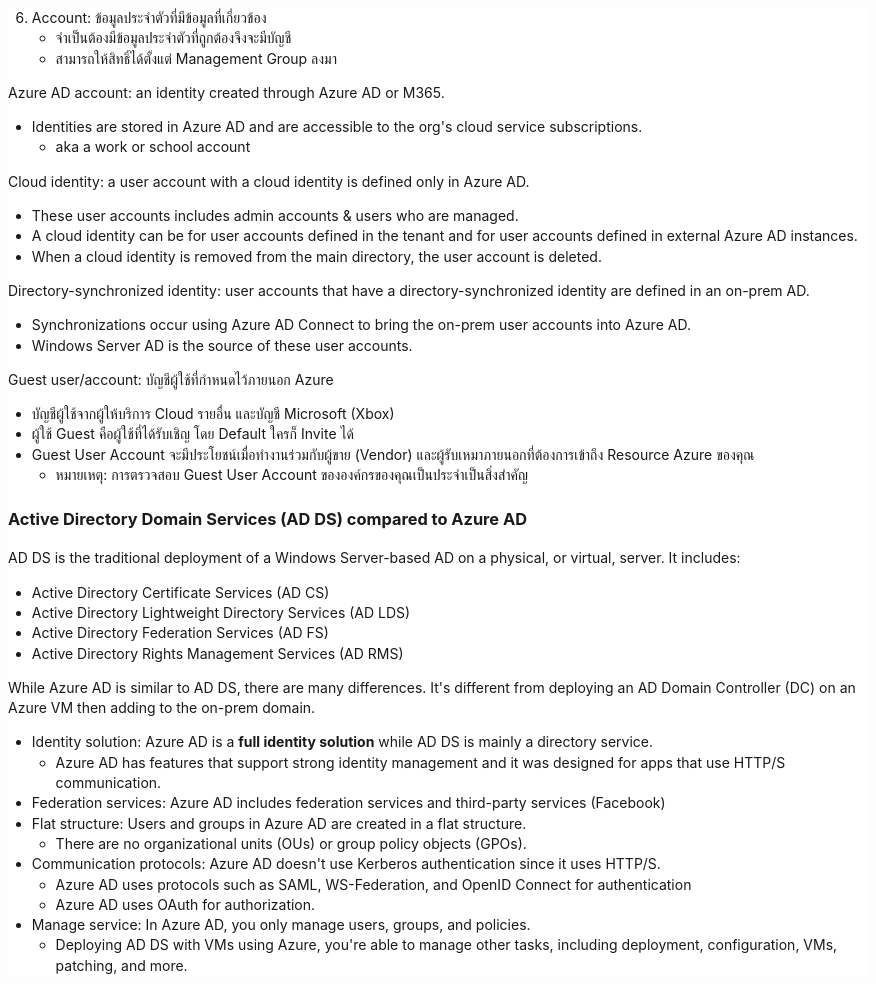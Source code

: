 6. Account: ข้อมูลประจำตัวที่มีข้อมูลที่เกี่ยวข้อง
    - จำเป็นต้องมีข้อมูลประจำตัวที่ถูกต้องจึงจะมีบัญชี
    - สามารถให้สิทธิ์ได้ตั้งแต่ Management Group ลงมา

Azure AD account: an identity created through Azure AD or M365.
- Identities are stored in Azure AD and are accessible to the org's cloud service subscriptions.
  - aka a work or school account
 
Cloud identity: a user account with a cloud identity is defined only in Azure AD.
- These user accounts includes admin accounts & users who are managed. 
- A cloud identity can be for user accounts defined in the tenant and for user accounts defined in external Azure AD instances.
- When a cloud identity is removed from the main directory, the user account is deleted.

Directory-synchronized identity: user accounts that have a directory-synchronized identity are defined in an on-prem AD.
- Synchronizations occur using Azure AD Connect to bring the on-prem user accounts into Azure AD.
- Windows Server AD is the source of these user accounts.

Guest user/account: บัญชีผู้ใช้ที่กำหนดไว้ภายนอก Azure
- บัญชีผู้ใช้จากผู้ให้บริการ Cloud รายอื่น และบัญชี Microsoft (Xbox)
- ผู้ใช้ Guest คือผู้ใช้ที่ได้รับเชิญ โดย Default ใครก็ Invite ได้
- Guest User Account จะมีประโยชน์เมื่อทำงานร่วมกับผู้ขาย (Vendor) และผู้รับเหมาภายนอกที่ต้องการเข้าถึง Resource Azure ของคุณ
  - หมายเหตุ: การตรวจสอบ Guest User Account ขององค์กรของคุณเป็นประจำเป็นสิ่งสำคัญ


### Active Directory Domain Services (AD DS) compared to Azure AD

AD DS is the traditional deployment of a Windows Server-based AD on a physical, or virtual, server. It includes:
- Active Directory Certificate Services (AD CS)
- Active Directory Lightweight Directory Services (AD LDS)
- Active Directory Federation Services (AD FS)
- Active Directory Rights Management Services (AD RMS)

While Azure AD is similar to AD DS, there are many differences. It's different from deploying an AD Domain Controller (DC) on an Azure VM then adding to the on-prem domain.
- Identity solution: Azure AD is a **full identity solution** while AD DS is mainly a directory service.
  - Azure AD has features that support strong identity management and it was designed for apps that use HTTP/S communication.
- Federation services: Azure AD includes federation services and third-party services (Facebook)
- Flat structure: Users and groups in Azure AD are created in a flat structure.
  - There are no organizational units (OUs) or group policy objects (GPOs).
- Communication protocols: Azure AD doesn't use Kerberos authentication since it uses HTTP/S.
  - Azure AD uses protocols such as SAML, WS-Federation, and OpenID Connect for authentication
  - Azure AD uses OAuth for authorization.
- Manage service: In Azure AD, you only manage users, groups, and policies.
  - Deploying AD DS with VMs using Azure, you're able to manage other tasks, including deployment, configuration, VMs, patching, and more.


